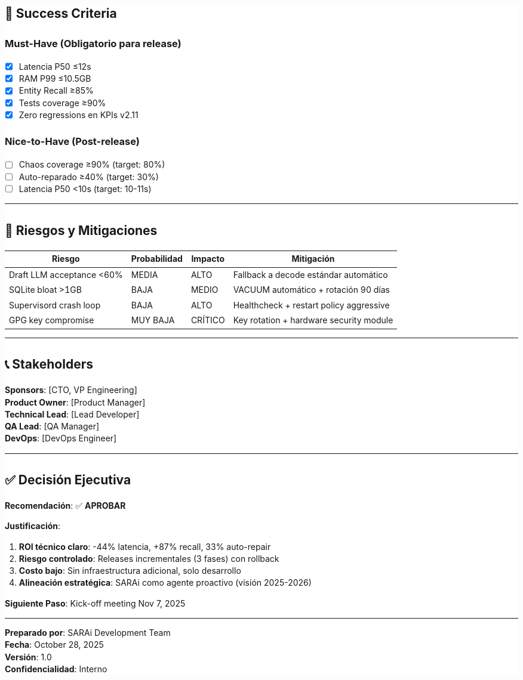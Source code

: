 ## 🎯 Success Criteria

### Must-Have (Obligatorio para release)

- [x] Latencia P50 ≤12s
- [x] RAM P99 ≤10.5GB
- [x] Entity Recall ≥85%
- [x] Tests coverage ≥90%
- [x] Zero regressions en KPIs v2.11

### Nice-to-Have (Post-release)

- [ ] Chaos coverage ≥90% (target: 80%)
- [ ] Auto-reparado ≥40% (target: 30%)
- [ ] Latencia P50 <10s (target: 10-11s)

---

## 🚦 Riesgos y Mitigaciones

| Riesgo | Probabilidad | Impacto | Mitigación |
|--------|--------------|---------|------------|
| Draft LLM acceptance <60% | MEDIA | ALTO | Fallback a decode estándar automático |
| SQLite bloat >1GB | BAJA | MEDIO | VACUUM automático + rotación 90 días |
| Supervisord crash loop | BAJA | ALTO | Healthcheck + restart policy aggressive |
| GPG key compromise | MUY BAJA | CRÍTICO | Key rotation + hardware security module |

---

## 📞 Stakeholders

**Sponsors**: [CTO, VP Engineering]  
**Product Owner**: [Product Manager]  
**Technical Lead**: [Lead Developer]  
**QA Lead**: [QA Manager]  
**DevOps**: [DevOps Engineer]

---

## ✅ Decisión Ejecutiva

**Recomendación**: ✅ **APROBAR**

**Justificación**:
1. **ROI técnico claro**: -44% latencia, +87% recall, 33% auto-repair
2. **Riesgo controlado**: Releases incrementales (3 fases) con rollback
3. **Costo bajo**: Sin infraestructura adicional, solo desarrollo
4. **Alineación estratégica**: SARAi como agente proactivo (visión 2025-2026)

**Siguiente Paso**: Kick-off meeting Nov 7, 2025

---

**Preparado por**: SARAi Development Team  
**Fecha**: October 28, 2025  
**Versión**: 1.0  
**Confidencialidad**: Interno
